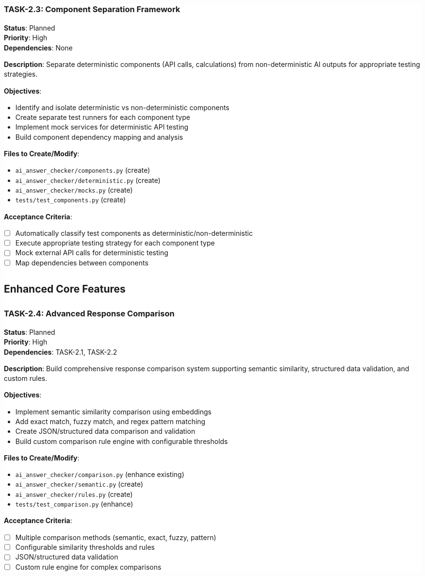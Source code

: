 ### TASK-2.3: Component Separation Framework
**Status**: Planned  
**Priority**: High  
**Dependencies**: None

**Description**: Separate deterministic components (API calls, calculations) from non-deterministic AI outputs for appropriate testing strategies.

**Objectives**:
- Identify and isolate deterministic vs non-deterministic components
- Create separate test runners for each component type
- Implement mock services for deterministic API testing
- Build component dependency mapping and analysis

**Files to Create/Modify**:
- `ai_answer_checker/components.py` (create)
- `ai_answer_checker/deterministic.py` (create)
- `ai_answer_checker/mocks.py` (create)
- `tests/test_components.py` (create)

**Acceptance Criteria**:
- [ ] Automatically classify test components as deterministic/non-deterministic
- [ ] Execute appropriate testing strategy for each component type
- [ ] Mock external API calls for deterministic testing
- [ ] Map dependencies between components

## Enhanced Core Features

### TASK-2.4: Advanced Response Comparison
**Status**: Planned  
**Priority**: High  
**Dependencies**: TASK-2.1, TASK-2.2

**Description**: Build comprehensive response comparison system supporting semantic similarity, structured data validation, and custom rules.

**Objectives**:
- Implement semantic similarity comparison using embeddings
- Add exact match, fuzzy match, and regex pattern matching
- Create JSON/structured data comparison and validation
- Build custom comparison rule engine with configurable thresholds

**Files to Create/Modify**:
- `ai_answer_checker/comparison.py` (enhance existing)
- `ai_answer_checker/semantic.py` (create)
- `ai_answer_checker/rules.py` (create)
- `tests/test_comparison.py` (enhance)

**Acceptance Criteria**:
- [ ] Multiple comparison methods (semantic, exact, fuzzy, pattern)
- [ ] Configurable similarity thresholds and rules
- [ ] JSON/structured data validation
- [ ] Custom rule engine for complex comparisons
